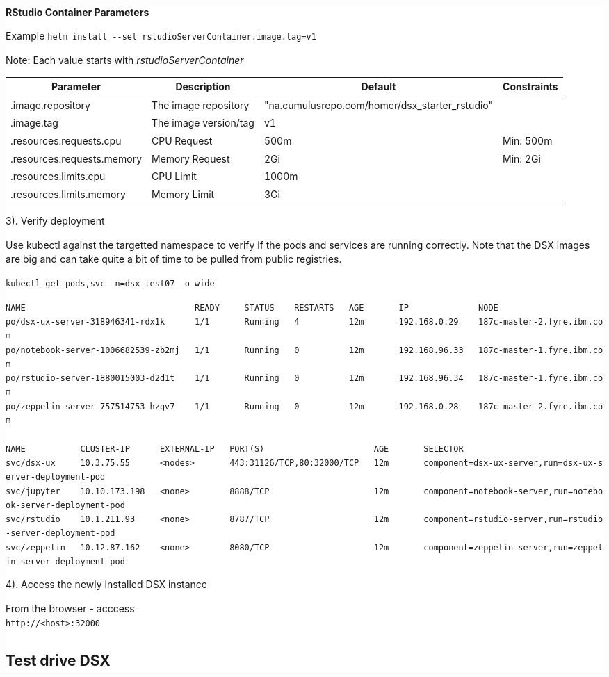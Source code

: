 **RStudio Container Parameters**

Example
`helm install --set rstudioServerContainer.image.tag=v1`

Note: Each value starts with _rstudioServerContainer_

| Parameter                  | Description           | Default                                        | Constraints |
| -------------------------- | --------------------- | ---------------------------------------------- | ----------- |
| .image.repository          | The image repository  | "na.cumulusrepo.com/homer/dsx_starter_rstudio" |             |
| .image.tag                 | The image version/tag | v1                                             |             |
| .resources.requests.cpu    | CPU Request           | 500m                                           | Min: 500m   |
| .resources.requests.memory | Memory Request        | 2Gi                                            | Min: 2Gi    |
| .resources.limits.cpu      | CPU Limit             | 1000m                                          |             |
| .resources.limits.memory   | Memory Limit          | 3Gi                                            |             |

3). Verify deployment

Use kubectl against the targetted namespace to verify if the pods and services are running correctly. Note that the DSX images are big and can take quite a bit of time to be pulled from public registries.

`kubectl get pods,svc -n=dsx-test07 -o wide`

```
NAME                                  READY     STATUS    RESTARTS   AGE       IP              NODE
po/dsx-ux-server-318946341-rdx1k      1/1       Running   4          12m       192.168.0.29    187c-master-2.fyre.ibm.com
po/notebook-server-1006682539-zb2mj   1/1       Running   0          12m       192.168.96.33   187c-master-1.fyre.ibm.com
po/rstudio-server-1880015003-d2d1t    1/1       Running   0          12m       192.168.96.34   187c-master-1.fyre.ibm.com
po/zeppelin-server-757514753-hzgv7    1/1       Running   0          12m       192.168.0.28    187c-master-2.fyre.ibm.com

NAME           CLUSTER-IP      EXTERNAL-IP   PORT(S)                      AGE       SELECTOR
svc/dsx-ux     10.3.75.55      <nodes>       443:31126/TCP,80:32000/TCP   12m       component=dsx-ux-server,run=dsx-ux-server-deployment-pod
svc/jupyter    10.10.173.198   <none>        8888/TCP                     12m       component=notebook-server,run=notebook-server-deployment-pod
svc/rstudio    10.1.211.93     <none>        8787/TCP                     12m       component=rstudio-server,run=rstudio-server-deployment-pod
svc/zeppelin   10.12.87.162    <none>        8080/TCP                     12m       component=zeppelin-server,run=zeppelin-server-deployment-pod
```

4). Access the newly installed DSX instance

From the browser - acccess  
`http://<host>:32000`

## Test drive DSX
